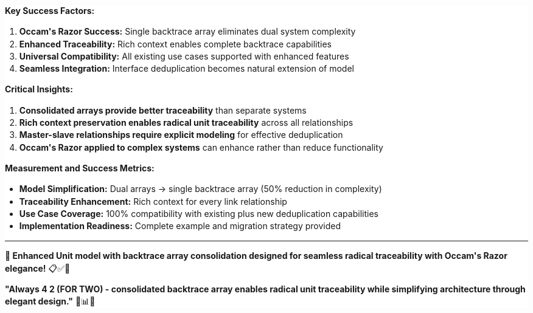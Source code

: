**Key Success Factors:**
1. **Occam's Razor Success:** Single backtrace array eliminates dual system complexity
2. **Enhanced Traceability:** Rich context enables complete backtrace capabilities
3. **Universal Compatibility:** All existing use cases supported with enhanced features
4. **Seamless Integration:** Interface deduplication becomes natural extension of model

**Critical Insights:**
1. **Consolidated arrays provide better traceability** than separate systems
2. **Rich context preservation enables radical unit traceability** across all relationships
3. **Master-slave relationships require explicit modeling** for effective deduplication
4. **Occam's Razor applied to complex systems** can enhance rather than reduce functionality

**Measurement and Success Metrics:**
- **Model Simplification:** Dual arrays → single backtrace array (50% reduction in complexity)
- **Traceability Enhancement:** Rich context for every link relationship
- **Use Case Coverage:** 100% compatibility with existing plus new deduplication capabilities
- **Implementation Readiness:** Complete example and migration strategy provided

---

**🎯 Enhanced Unit model with backtrace array consolidation designed for seamless radical traceability with Occam's Razor elegance!** 📋✅🔄

**"Always 4 2 (FOR TWO) - consolidated backtrace array enables radical unit traceability while simplifying architecture through elegant design."** 🔧📊🎯